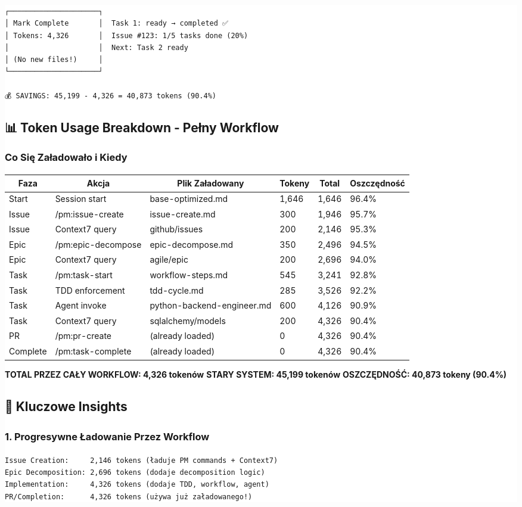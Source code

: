 ```
┌─────────────────────┐
│ Mark Complete       │  Task 1: ready → completed ✅
│ Tokens: 4,326       │  Issue #123: 1/5 tasks done (20%)
│                     │  Next: Task 2 ready
│ (No new files!)     │
└─────────────────────┘

💰 SAVINGS: 45,199 - 4,326 = 40,873 tokens (90.4%)
```

## 📊 Token Usage Breakdown - Pełny Workflow

### Co Się Załadowało i Kiedy

| Faza | Akcja | Plik Załadowany | Tokeny | Total | Oszczędność |
|------|-------|----------------|--------|-------|-------------|
| Start | Session start | base-optimized.md | 1,646 | 1,646 | 96.4% |
| Issue | /pm:issue-create | issue-create.md | 300 | 1,946 | 95.7% |
| Issue | Context7 query | github/issues | 200 | 2,146 | 95.3% |
| Epic | /pm:epic-decompose | epic-decompose.md | 350 | 2,496 | 94.5% |
| Epic | Context7 query | agile/epic | 200 | 2,696 | 94.0% |
| Task | /pm:task-start | workflow-steps.md | 545 | 3,241 | 92.8% |
| Task | TDD enforcement | tdd-cycle.md | 285 | 3,526 | 92.2% |
| Task | Agent invoke | python-backend-engineer.md | 600 | 4,126 | 90.9% |
| Task | Context7 query | sqlalchemy/models | 200 | 4,326 | 90.4% |
| PR | /pm:pr-create | (already loaded) | 0 | 4,326 | 90.4% |
| Complete | /pm:task-complete | (already loaded) | 0 | 4,326 | 90.4% |

**TOTAL PRZEZ CAŁY WORKFLOW: 4,326 tokenów**
**STARY SYSTEM: 45,199 tokenów**
**OSZCZĘDNOŚĆ: 40,873 tokeny (90.4%)**

## 🔑 Kluczowe Insights

### 1. Progresywne Ładowanie Przez Workflow

```
Issue Creation:     2,146 tokens (ładuje PM commands + Context7)
Epic Decomposition: 2,696 tokens (dodaje decomposition logic)
Implementation:     4,326 tokens (dodaje TDD, workflow, agent)
PR/Completion:      4,326 tokens (używa już załadowanego!)
```
